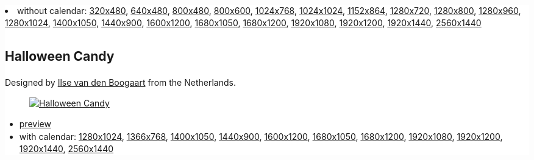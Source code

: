 <li>without calendar: <a href="https://smashingmagazine.com/files/wallpapers/oct-18/hello-fall/nocal/oct-18-hello-fall-nocal-320x480.png" title="Hello Fall - 320x480">320x480</a>, <a href="https://smashingmagazine.com/files/wallpapers/oct-18/hello-fall/nocal/oct-18-hello-fall-nocal-640x480.png" title="Hello Fall - 640x480">640x480</a>, <a href="https://smashingmagazine.com/files/wallpapers/oct-18/hello-fall/nocal/oct-18-hello-fall-nocal-800x480.png" title="Hello Fall - 800x480">800x480</a>, <a href="https://smashingmagazine.com/files/wallpapers/oct-18/hello-fall/nocal/oct-18-hello-fall-nocal-800x600.png" title="Hello Fall - 800x600">800x600</a>, <a href="https://smashingmagazine.com/files/wallpapers/oct-18/hello-fall/nocal/oct-18-hello-fall-nocal-1024x768.png" title="Hello Fall - 1024x768">1024x768</a>, <a href="https://smashingmagazine.com/files/wallpapers/oct-18/hello-fall/nocal/oct-18-hello-fall-nocal-1024x1024.png" title="Hello Fall - 1024x1024">1024x1024</a>, <a href="https://smashingmagazine.com/files/wallpapers/oct-18/hello-fall/nocal/oct-18-hello-fall-nocal-1152x864.png" title="Hello Fall - 1152x864">1152x864</a>, <a href="https://smashingmagazine.com/files/wallpapers/oct-18/hello-fall/nocal/oct-18-hello-fall-nocal-1280x720.png" title="Hello Fall - 1280x720">1280x720</a>, <a href="https://smashingmagazine.com/files/wallpapers/oct-18/hello-fall/nocal/oct-18-hello-fall-nocal-1280x800.png" title="Hello Fall - 1280x800">1280x800</a>, <a href="https://smashingmagazine.com/files/wallpapers/oct-18/hello-fall/nocal/oct-18-hello-fall-nocal-1280x960.png" title="Hello Fall - 1280x960">1280x960</a>, <a href="https://smashingmagazine.com/files/wallpapers/oct-18/hello-fall/nocal/oct-18-hello-fall-nocal-1280x1024.png" title="Hello Fall - 1280x1024">1280x1024</a>, <a href="https://smashingmagazine.com/files/wallpapers/oct-18/hello-fall/nocal/oct-18-hello-fall-nocal-1400x1050.png" title="Hello Fall - 1400x1050">1400x1050</a>, <a href="https://smashingmagazine.com/files/wallpapers/oct-18/hello-fall/nocal/oct-18-hello-fall-nocal-1440x900.png" title="Hello Fall - 1440x900">1440x900</a>, <a href="https://smashingmagazine.com/files/wallpapers/oct-18/hello-fall/nocal/oct-18-hello-fall-nocal-1600x1200.png" title="Hello Fall - 1600x1200">1600x1200</a>, <a href="https://smashingmagazine.com/files/wallpapers/oct-18/hello-fall/nocal/oct-18-hello-fall-nocal-1680x1050.png" title="Hello Fall - 1680x1050">1680x1050</a>, <a href="https://smashingmagazine.com/files/wallpapers/oct-18/hello-fall/nocal/oct-18-hello-fall-nocal-1680x1200.png" title="Hello Fall - 1680x1200">1680x1200</a>, <a href="https://smashingmagazine.com/files/wallpapers/oct-18/hello-fall/nocal/oct-18-hello-fall-nocal-1920x1080.png" title="Hello Fall - 1920x1080">1920x1080</a>, <a href="https://smashingmagazine.com/files/wallpapers/oct-18/hello-fall/nocal/oct-18-hello-fall-nocal-1920x1200.png" title="Hello Fall - 1920x1200">1920x1200</a>, <a href="https://smashingmagazine.com/files/wallpapers/oct-18/hello-fall/nocal/oct-18-hello-fall-nocal-1920x1440.png" title="Hello Fall - 1920x1440">1920x1440</a>, <a href="https://smashingmagazine.com/files/wallpapers/oct-18/hello-fall/nocal/oct-18-hello-fall-nocal-2560x1440.png" title="Hello Fall - 2560x1440">2560x1440</a></li>
</ul>

## Halloween Candy
<p>Designed by <a href="https://www.behance.net/ilsevanden7f8f">Ilse van den Boogaart</a> from the Netherlands.</p>
<figure><a href="https://smashingmagazine.com/files/wallpapers/oct-18/halloween-candy/oct-18-halloween-candy-full.jpg" title="Halloween Candy"><img loading="lazy" decoding="async" alt="Halloween Candy" src="https://archive.smashing.media/assets/344dbf88-fdf9-42bb-adb4-46f01eedd629/b0391e97-6446-4982-844c-986633e17ceb/oct-18-halloween-candy-preview-opt.png" /></a></figure>
<ul>
<li><a href="https://smashingmagazine.com/files/wallpapers/oct-18/halloween-candy/oct-18-halloween-candy-preview.jpg" title="Halloween Candy - Preview">preview</a></li>
<li>with calendar: <a href="https://smashingmagazine.com/files/wallpapers/oct-18/halloween-candy/cal/oct-18-halloween-candy-cal-1280x1024.jpg" title="Halloween Candy - 1280x1024">1280x1024</a>, <a href="https://smashingmagazine.com/files/wallpapers/oct-18/halloween-candy/cal/oct-18-halloween-candy-cal-1366x768.jpg" title="Halloween Candy - 1366x768">1366x768</a>, <a href="https://smashingmagazine.com/files/wallpapers/oct-18/halloween-candy/cal/oct-18-halloween-candy-cal-1400x1050.jpg" title="Halloween Candy - 1400x1050">1400x1050</a>, <a href="https://smashingmagazine.com/files/wallpapers/oct-18/halloween-candy/cal/oct-18-halloween-candy-cal-1440x900.jpg" title="Halloween Candy - 1440x900">1440x900</a>, <a href="https://smashingmagazine.com/files/wallpapers/oct-18/halloween-candy/cal/oct-18-halloween-candy-cal-1600x1200.jpg" title="Halloween Candy - 1600x1200">1600x1200</a>, <a href="https://smashingmagazine.com/files/wallpapers/oct-18/halloween-candy/cal/oct-18-halloween-candy-cal-1680x1050.jpg" title="Halloween Candy - 1680x1050">1680x1050</a>, <a href="https://smashingmagazine.com/files/wallpapers/oct-18/halloween-candy/cal/oct-18-halloween-candy-cal-1680x1200.jpg" title="Halloween Candy - 1680x1200">1680x1200</a>, <a href="https://smashingmagazine.com/files/wallpapers/oct-18/halloween-candy/cal/oct-18-halloween-candy-cal-1920x1080.jpg" title="Halloween Candy - 1920x1080">1920x1080</a>, <a href="https://smashingmagazine.com/files/wallpapers/oct-18/halloween-candy/cal/oct-18-halloween-candy-cal-1920x1200.jpg" title="Halloween Candy - 1920x1200">1920x1200</a>, <a href="https://smashingmagazine.com/files/wallpapers/oct-18/halloween-candy/cal/oct-18-halloween-candy-cal-1920x1440.jpg" title="Halloween Candy - 1920x1440">1920x1440</a>, <a href="https://smashingmagazine.com/files/wallpapers/oct-18/halloween-candy/cal/oct-18-halloween-candy-cal-2560x1440.jpg" title="Halloween Candy - 2560x1440">2560x1440</a></li>